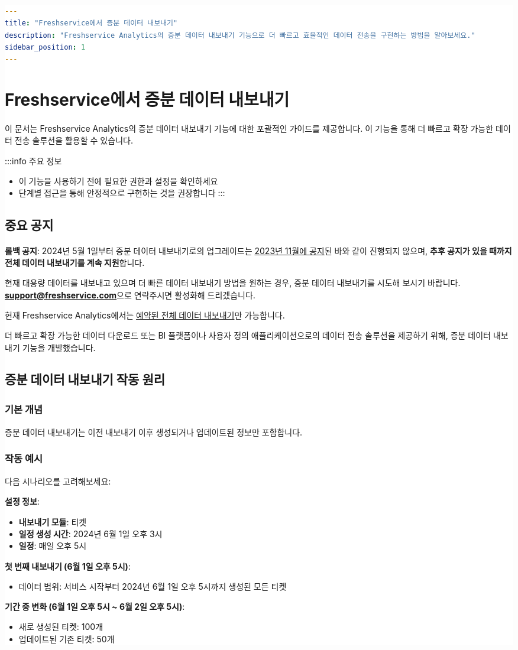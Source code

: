 ```yaml
---
title: "Freshservice에서 증분 데이터 내보내기"
description: "Freshservice Analytics의 증분 데이터 내보내기 기능으로 더 빠르고 효율적인 데이터 전송을 구현하는 방법을 알아보세요."
sidebar_position: 1
---
```


# Freshservice에서 증분 데이터 내보내기

이 문서는 Freshservice Analytics의 증분 데이터 내보내기 기능에 대한 포괄적인 가이드를 제공합니다. 이 기능을 통해 더 빠르고 확장 가능한 데이터 전송 솔루션을 활용할 수 있습니다.

:::info 주요 정보
- 이 기능을 사용하기 전에 필요한 권한과 설정을 확인하세요
- 단계별 접근을 통해 안정적으로 구현하는 것을 권장합니다
:::


## 중요 공지

**롤백 공지**: 2024년 5월 1일부터 증분 데이터 내보내기로의 업그레이드는 [2023년 11월에 공지](https://community.freshworks.com/product-updates/freshservice-release-notes-nov-2023-33966?tid=33966&fid=None)된 바와 같이 진행되지 않으며, **추후 공지가 있을 때까지 전체 데이터 내보내기를 계속 지원**합니다.

현재 대용량 데이터를 내보내고 있으며 더 빠른 데이터 내보내기 방법을 원하는 경우, 증분 데이터 내보내기를 시도해 보시기 바랍니다. **support@freshservice.com**으로 연락주시면 활성화해 드리겠습니다.

현재 Freshservice Analytics에서는 [예약된 전체 데이터 내보내기](https://support.freshservice.com/en/support/solutions/articles/238958-scheduled-data-export)만 가능합니다.

더 빠르고 확장 가능한 데이터 다운로드 또는 BI 플랫폼이나 사용자 정의 애플리케이션으로의 데이터 전송 솔루션을 제공하기 위해, 증분 데이터 내보내기 기능을 개발했습니다.

## 증분 데이터 내보내기 작동 원리

### 기본 개념

증분 데이터 내보내기는 이전 내보내기 이후 생성되거나 업데이트된 정보만 포함합니다.

### 작동 예시

다음 시나리오를 고려해보세요:

**설정 정보**:
- **내보내기 모듈**: 티켓
- **일정 생성 시간**: 2024년 6월 1일 오후 3시
- **일정**: 매일 오후 5시

**첫 번째 내보내기 (6월 1일 오후 5시)**:
- 데이터 범위: 서비스 시작부터 2024년 6월 1일 오후 5시까지 생성된 모든 티켓

**기간 중 변화 (6월 1일 오후 5시 ~ 6월 2일 오후 5시)**:
- 새로 생성된 티켓: 100개
- 업데이트된 기존 티켓: 50개
